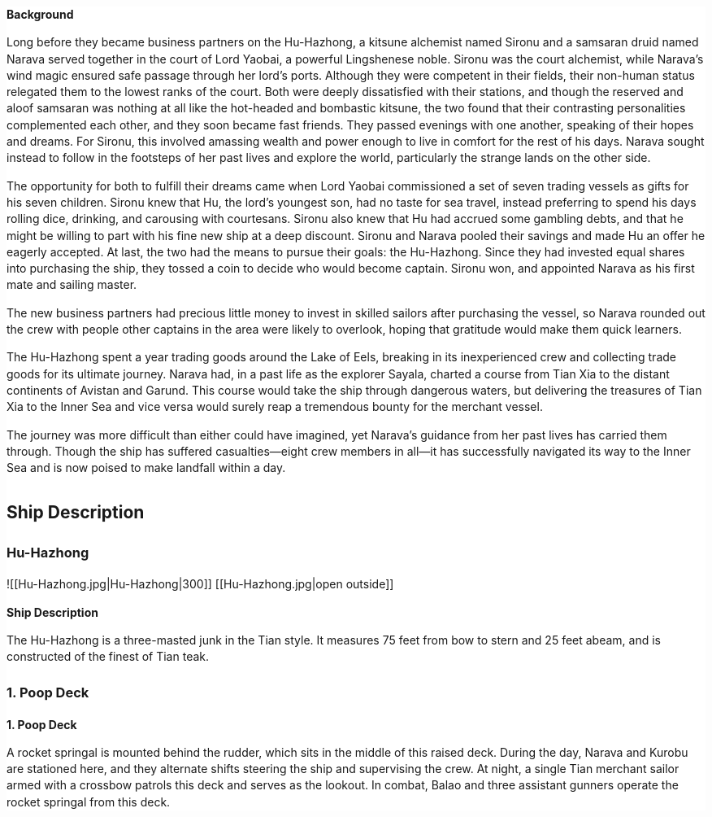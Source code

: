 **Background**

Long before they became business partners on the Hu-Hazhong, a kitsune alchemist named Sironu and a samsaran druid named Narava served together in the court of Lord Yaobai, a powerful Lingshenese noble. Sironu was the court alchemist, while Narava’s wind magic ensured safe passage through her lord’s ports. Although they were competent in their fields, their non-human status relegated them to the lowest ranks of the court. Both were deeply dissatisfied with their stations, and though the reserved and aloof samsaran was nothing at all like the hot-headed and bombastic kitsune, the two found that their contrasting personalities complemented each other, and they soon became fast friends. They passed evenings with one another, speaking of their hopes and dreams. For Sironu, this involved amassing wealth and power enough to live in comfort for the rest of his days. Narava sought instead to follow in the footsteps of her past lives and explore the world, particularly the strange lands on the other side.

The opportunity for both to fulfill their dreams came when Lord Yaobai commissioned a set of seven trading vessels as gifts for his seven children. Sironu knew that Hu, the lord’s youngest son, had no taste for sea travel, instead preferring to spend his days rolling dice, drinking, and carousing with courtesans. Sironu also knew that Hu had accrued some gambling debts, and that he might be willing to part with his fine new ship at a deep discount. Sironu and Narava pooled their savings and made Hu an offer he eagerly accepted. At last, the two had the means to pursue their goals: the Hu-Hazhong. Since they had invested equal shares into purchasing the ship, they tossed a coin to decide who would become captain. Sironu won, and appointed Narava as his first mate and sailing master.

The new business partners had precious little money to invest in skilled sailors after purchasing the vessel, so Narava rounded out the crew with people other captains in the area were likely to overlook, hoping that gratitude would make them quick learners.

The Hu-Hazhong spent a year trading goods around the Lake of Eels, breaking in its inexperienced crew and collecting trade goods for its ultimate journey. Narava had, in a past life as the explorer Sayala, charted a course from Tian Xia to the distant continents of Avistan and Garund. This course would take the ship through dangerous waters, but delivering the treasures of Tian Xia to the Inner Sea and vice versa would surely reap a tremendous bounty for the merchant vessel.

The journey was more difficult than either could have imagined, yet Narava’s guidance from her past lives has carried them through. Though the ship has suffered casualties—eight crew members in all—it has successfully navigated its way to the Inner Sea and is now poised to make landfall within a day.

## Ship Description
### Hu-Hazhong
![[Hu-Hazhong.jpg|Hu-Hazhong|300]]
[[Hu-Hazhong.jpg|open outside]]

**Ship Description**

The Hu-Hazhong is a three-masted junk in the Tian style. It measures 75 feet from bow to stern and 25 feet abeam, and is constructed of the finest of Tian teak.

### 1. Poop Deck
**1. Poop Deck** 

A rocket springal is mounted behind the rudder, which sits in the middle of this raised deck. During the day, Narava and Kurobu are stationed here, and they alternate shifts steering the ship and supervising the crew. At night, a single Tian merchant sailor armed with a crossbow patrols this deck and serves as the lookout. In combat, Balao and three assistant gunners operate the rocket springal from this deck.
